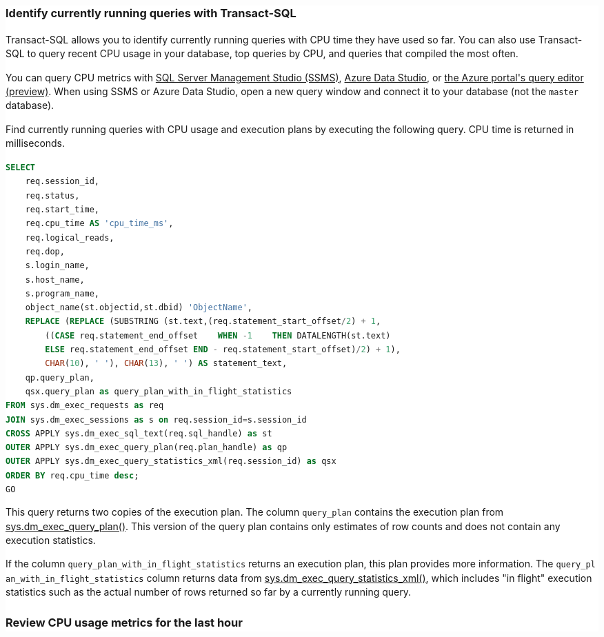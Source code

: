 ### Identify currently running queries with Transact-SQL

Transact-SQL allows you to identify currently running queries with CPU time they have used so far. You can also use Transact-SQL to query recent CPU usage in your database, top queries by CPU, and queries that compiled the most often.

You can query CPU metrics with [SQL Server Management Studio (SSMS)](/sql/ssms/download-sql-server-management-studio-ssms), [Azure Data Studio](/sql/azure-data-studio/download-azure-data-studio), or [the Azure portal's query editor (preview)](query-editor.md). When using SSMS or Azure Data Studio, open a new query window and connect it to your database (not the `master` database).

Find currently running queries with CPU usage and execution plans by executing the following query. CPU time is returned in milliseconds.

```sql
SELECT
    req.session_id,
    req.status,
    req.start_time,
    req.cpu_time AS 'cpu_time_ms',
    req.logical_reads,
    req.dop,
    s.login_name,
    s.host_name,
    s.program_name,
    object_name(st.objectid,st.dbid) 'ObjectName',
    REPLACE (REPLACE (SUBSTRING (st.text,(req.statement_start_offset/2) + 1,
        ((CASE req.statement_end_offset    WHEN -1    THEN DATALENGTH(st.text) 
        ELSE req.statement_end_offset END - req.statement_start_offset)/2) + 1),
        CHAR(10), ' '), CHAR(13), ' ') AS statement_text,
    qp.query_plan,
    qsx.query_plan as query_plan_with_in_flight_statistics
FROM sys.dm_exec_requests as req  
JOIN sys.dm_exec_sessions as s on req.session_id=s.session_id
CROSS APPLY sys.dm_exec_sql_text(req.sql_handle) as st
OUTER APPLY sys.dm_exec_query_plan(req.plan_handle) as qp
OUTER APPLY sys.dm_exec_query_statistics_xml(req.session_id) as qsx
ORDER BY req.cpu_time desc;
GO
```

This query returns two copies of the execution plan. The column `query_plan` contains the execution plan from [sys.dm_exec_query_plan()](/sql/relational-databases/system-dynamic-management-views/sys-dm-exec-query-plan-transact-sql). This version of the query plan contains only estimates of row counts and does not contain any execution statistics.

If the column `query_plan_with_in_flight_statistics` returns an execution plan, this plan provides more information. The `query_plan_with_in_flight_statistics` column returns data from [sys.dm_exec_query_statistics_xml()](/sql/relational-databases/system-dynamic-management-views/sys-dm-exec-query-statistics-xml-transact-sql), which includes "in flight" execution statistics such as the actual number of rows returned so far by a currently running query.

### Review CPU usage metrics for the last hour
